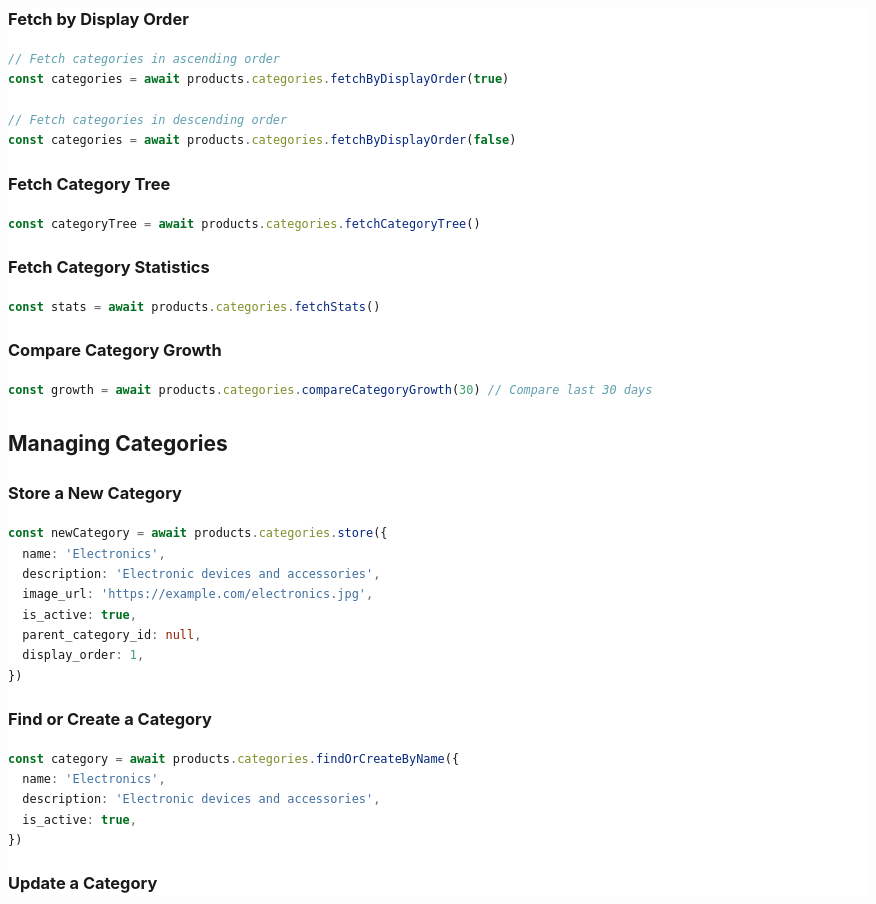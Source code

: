 ### Fetch by Display Order

```ts
// Fetch categories in ascending order
const categories = await products.categories.fetchByDisplayOrder(true)

// Fetch categories in descending order
const categories = await products.categories.fetchByDisplayOrder(false)
```

### Fetch Category Tree

```ts
const categoryTree = await products.categories.fetchCategoryTree()
```

### Fetch Category Statistics

```ts
const stats = await products.categories.fetchStats()
```

### Compare Category Growth

```ts
const growth = await products.categories.compareCategoryGrowth(30) // Compare last 30 days
```

## Managing Categories

### Store a New Category

```ts
const newCategory = await products.categories.store({
  name: 'Electronics',
  description: 'Electronic devices and accessories',
  image_url: 'https://example.com/electronics.jpg',
  is_active: true,
  parent_category_id: null,
  display_order: 1,
})
```

### Find or Create a Category

```ts
const category = await products.categories.findOrCreateByName({
  name: 'Electronics',
  description: 'Electronic devices and accessories',
  is_active: true,
})
```

### Update a Category
